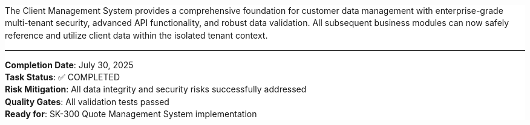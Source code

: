 The Client Management System provides a comprehensive foundation for customer data management with enterprise-grade multi-tenant security, advanced API functionality, and robust data validation. All subsequent business modules can now safely reference and utilize client data within the isolated tenant context.

---

**Completion Date**: July 30, 2025  
**Task Status**: ✅ COMPLETED  
**Risk Mitigation**: All data integrity and security risks successfully addressed  
**Quality Gates**: All validation tests passed  
**Ready for**: SK-300 Quote Management System implementation